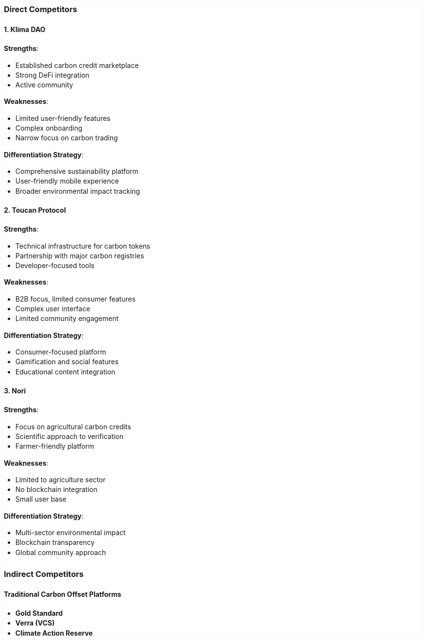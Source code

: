 ### Direct Competitors

#### 1. Klima DAO
**Strengths**:
- Established carbon credit marketplace
- Strong DeFi integration
- Active community

**Weaknesses**:
- Limited user-friendly features
- Complex onboarding
- Narrow focus on carbon trading

**Differentiation Strategy**:
- Comprehensive sustainability platform
- User-friendly mobile experience
- Broader environmental impact tracking

#### 2. Toucan Protocol
**Strengths**:
- Technical infrastructure for carbon tokens
- Partnership with major carbon registries
- Developer-focused tools

**Weaknesses**:
- B2B focus, limited consumer features
- Complex user interface
- Limited community engagement

**Differentiation Strategy**:
- Consumer-focused platform
- Gamification and social features
- Educational content integration

#### 3. Nori
**Strengths**:
- Focus on agricultural carbon credits
- Scientific approach to verification
- Farmer-friendly platform

**Weaknesses**:
- Limited to agriculture sector
- No blockchain integration
- Small user base

**Differentiation Strategy**:
- Multi-sector environmental impact
- Blockchain transparency
- Global community approach

### Indirect Competitors

#### Traditional Carbon Offset Platforms
- **Gold Standard**
- **Verra (VCS)**
- **Climate Action Reserve**
